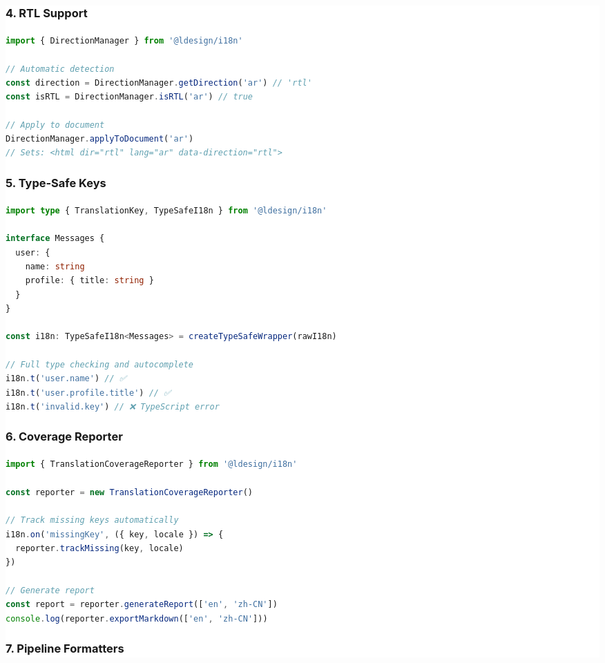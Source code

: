 ### 4. RTL Support

```typescript
import { DirectionManager } from '@ldesign/i18n'

// Automatic detection
const direction = DirectionManager.getDirection('ar') // 'rtl'
const isRTL = DirectionManager.isRTL('ar') // true

// Apply to document
DirectionManager.applyToDocument('ar')
// Sets: <html dir="rtl" lang="ar" data-direction="rtl">
```

### 5. Type-Safe Keys

```typescript
import type { TranslationKey, TypeSafeI18n } from '@ldesign/i18n'

interface Messages {
  user: {
    name: string
    profile: { title: string }
  }
}

const i18n: TypeSafeI18n<Messages> = createTypeSafeWrapper(rawI18n)

// Full type checking and autocomplete
i18n.t('user.name') // ✅
i18n.t('user.profile.title') // ✅
i18n.t('invalid.key') // ❌ TypeScript error
```

### 6. Coverage Reporter

```typescript
import { TranslationCoverageReporter } from '@ldesign/i18n'

const reporter = new TranslationCoverageReporter()

// Track missing keys automatically
i18n.on('missingKey', ({ key, locale }) => {
  reporter.trackMissing(key, locale)
})

// Generate report
const report = reporter.generateReport(['en', 'zh-CN'])
console.log(reporter.exportMarkdown(['en', 'zh-CN']))
```

### 7. Pipeline Formatters
